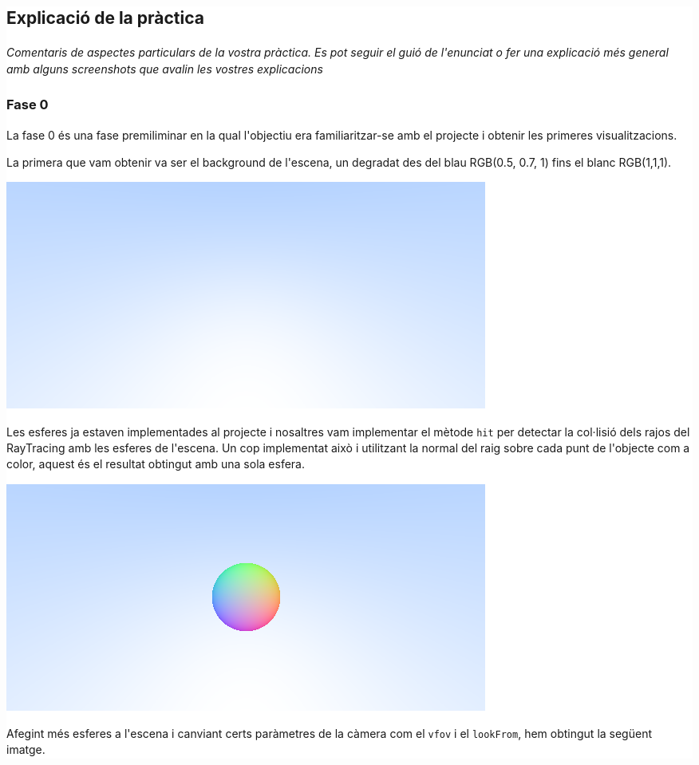 ## Explicació de la pràctica    
_Comentaris de aspectes particulars de la vostra pràctica. Es pot seguir el guió de l'enunciat o fer una explicació més general amb alguns screenshots que avalin les vostres explicacions_

### Fase 0
    
La fase 0 és una fase premiliminar en la qual l'objectiu era familiaritzar-se amb el projecte i obtenir les primeres visualitzacions.

La primera que vam obtenir va ser el background de l'escena, un degradat des del blau RGB(0.5, 0.7, 1) fins el blanc RGB(1,1,1).

![background](readmeFiles/fase0/fase0_background.png)

Les esferes ja estaven implementades al projecte i nosaltres vam implementar el mètode `hit` per detectar la col·lisió dels rajos del RayTracing amb les esferes de l'escena. Un cop implementat això i utilitzant la normal del raig sobre cada punt de l'objecte com a color, aquest és el resultat obtingut amb una sola esfera.

![sphere](readmeFiles/fase0/fase0_sphere.png)

Afegint més esferes a l'escena i canviant certs paràmetres de la càmera com el `vfov` i el `lookFrom`, hem obtingut la següent imatge.
